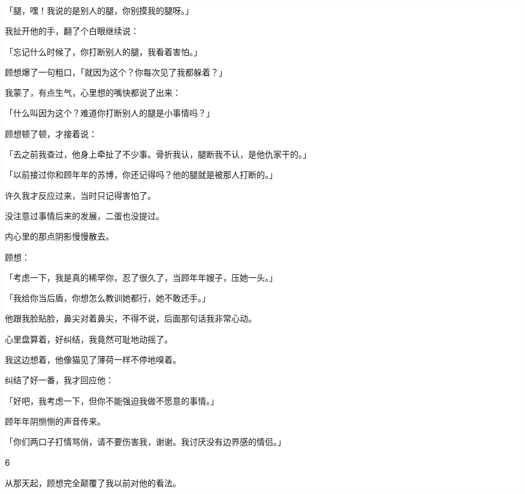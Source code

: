 
「腿，嘿！我说的是别人的腿，你别摸我的腿呀。」


我扯开他的手，翻了个白眼继续说：


「忘记什么时候了，你打断别人的腿，我看着害怕。」


顾想爆了一句粗口，「就因为这个？你每次见了我都躲着？」


我蒙了，有点生气，心里想的嘴快都说了出来：


「什么叫因为这个？难道你打断别人的腿是小事情吗？」


顾想顿了顿，才接着说：


「去之前我查过，他身上牵扯了不少事。骨折我认，腿断我不认，是他仇家干的。」


「以前接过你和顾年年的苏博，你还记得吗？他的腿就是被那人打断的。」


许久我才反应过来，当时只记得害怕了。


没注意过事情后来的发展，二蛋也没提过。


内心里的那点阴影慢慢散去。


顾想：


「考虑一下，我是真的稀罕你，忍了很久了，当顾年年嫂子，压她一头。」


「我给你当后盾，你想怎么教训她都行，她不敢还手。」


他跟我脸贴脸，鼻尖对着鼻尖，不得不说，后面那句话我非常心动。


心里盘算着，好纠结，我竟然可耻地动摇了。


我这边想着，他像猫见了薄荷一样不停地嗅着。


纠结了好一番，我才回应他：


「好吧，我考虑一下，但你不能强迫我做不愿意的事情。」


顾年年阴恻恻的声音传来。


「你们两口子打情骂俏，请不要伤害我，谢谢。我讨厌没有边界感的情侣。」


6


从那天起，顾想完全颠覆了我以前对他的看法。

